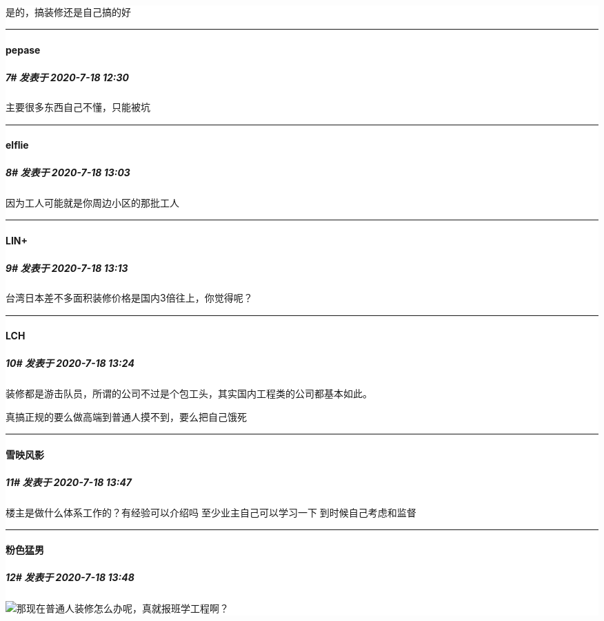 
是的，搞装修还是自己搞的好


-----

####  pepase  
##### 7#       发表于 2020-7-18 12:30


主要很多东西自己不懂，只能被坑


-----

####  elflie  
##### 8#       发表于 2020-7-18 13:03


因为工人可能就是你周边小区的那批工人


-----

####  LIN+  
##### 9#       发表于 2020-7-18 13:13


台湾日本差不多面积装修价格是国内3倍往上，你觉得呢？


-----

####  LCH  
##### 10#       发表于 2020-7-18 13:24


装修都是游击队员，所谓的公司不过是个包工头，其实国内工程类的公司都基本如此。


真搞正规的要么做高端到普通人摸不到，要么把自己饿死


-----

####  雪映风影  
##### 11#       发表于 2020-7-18 13:47


楼主是做什么体系工作的？有经验可以介绍吗 至少业主自己可以学习一下 到时候自己考虑和监督


-----

####  粉色猛男  
##### 12#       发表于 2020-7-18 13:48


<img src="https://static.saraba1st.com/image/smiley/face2017/124.png" referrerpolicy="no-referrer">那现在普通人装修怎么办呢，真就报班学工程啊？
